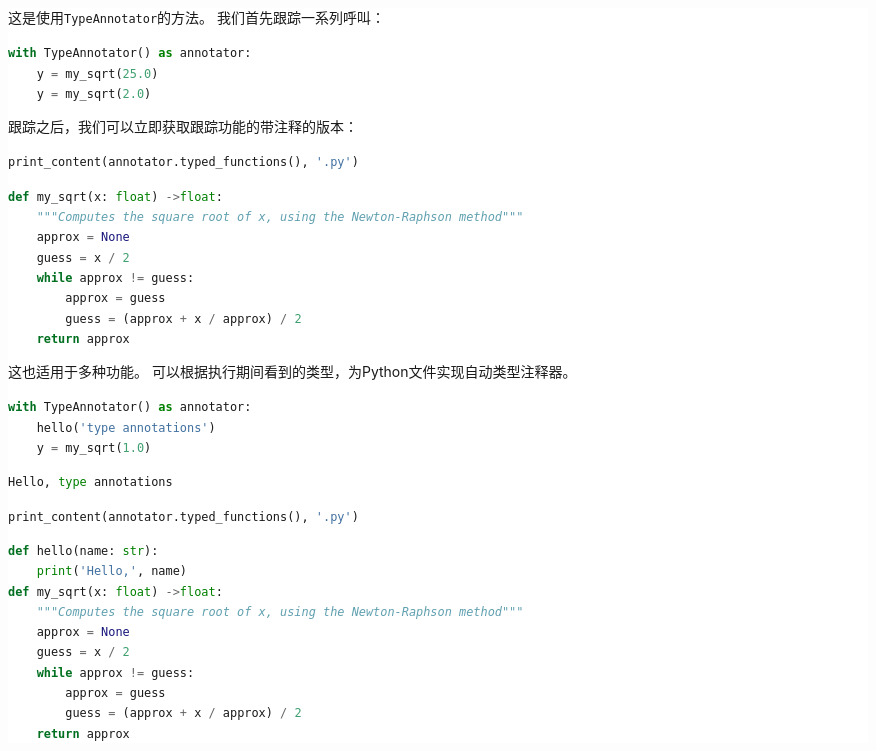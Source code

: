 这是使用`TypeAnnotator`的方法。 我们首先跟踪一系列呼叫：

```py
with TypeAnnotator() as annotator:
    y = my_sqrt(25.0)
    y = my_sqrt(2.0)

```

跟踪之后，我们可以立即获取跟踪功能的带注释的版本：

```py
print_content(annotator.typed_functions(), '.py')

```

```py
def my_sqrt(x: float) ->float:
    """Computes the square root of x, using the Newton-Raphson method"""
    approx = None
    guess = x / 2
    while approx != guess:
        approx = guess
        guess = (approx + x / approx) / 2
    return approx

```

这也适用于多种功能。 可以根据执行期间看到的类型，为Python文件实现自动类型注释器。

```py
with TypeAnnotator() as annotator:
    hello('type annotations')
    y = my_sqrt(1.0)

```

```py
Hello, type annotations

```

```py
print_content(annotator.typed_functions(), '.py')

```

```py
def hello(name: str):
    print('Hello,', name)
def my_sqrt(x: float) ->float:
    """Computes the square root of x, using the Newton-Raphson method"""
    approx = None
    guess = x / 2
    while approx != guess:
        approx = guess
        guess = (approx + x / approx) / 2
    return approx

```
